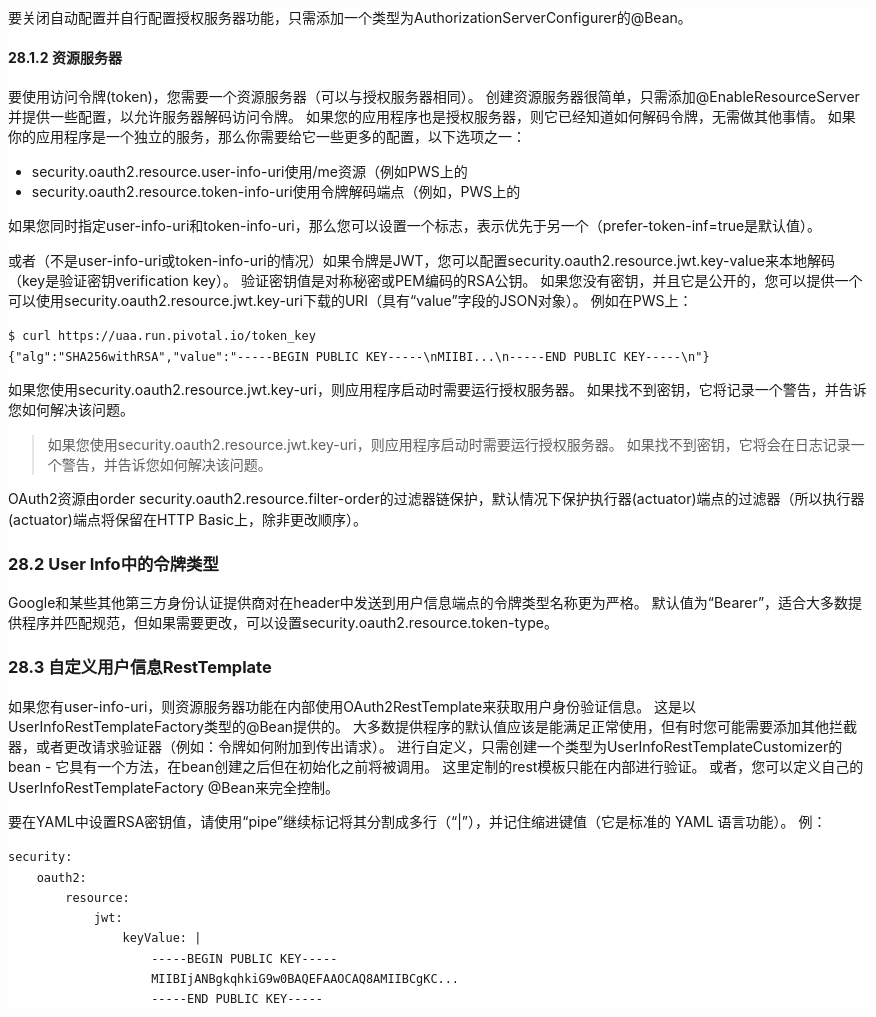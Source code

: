 要关闭自动配置并自行配置授权服务器功能，只需添加一个类型为AuthorizationServerConfigurer的@Bean。

#### [](file:///C:/Users/geekidentity/AppData/Local/Youdao/YNote/markdown/index.html#2812-资源服务器)28.1.2 资源服务器

要使用访问令牌(token)，您需要一个资源服务器（可以与授权服务器相同）。 创建资源服务器很简单，只需添加@EnableResourceServer并提供一些配置，以允许服务器解码访问令牌。 如果您的应用程序也是授权服务器，则它已经知道如何解码令牌，无需做其他事情。 如果你的应用程序是一个独立的服务，那么你需要给它一些更多的配置，以下选项之一：

*   security.oauth2.resource.user-info-uri使用/me资源（例如PWS上的
*   security.oauth2.resource.token-info-uri使用令牌解码端点（例如，PWS上的

如果您同时指定user-info-uri和token-info-uri，那么您可以设置一个标志，表示优先于另一个（prefer-token-inf=true是默认值）。

或者（不是user-info-uri或token-info-uri的情况）如果令牌是JWT，您可以配置security.oauth2.resource.jwt.key-value来本地解码（key是验证密钥verification key）。 验证密钥值是对称秘密或PEM编码的RSA公钥。 如果您没有密钥，并且它是公开的，您可以提供一个可以使用security.oauth2.resource.jwt.key-uri下载的URI（具有“value”字段的JSON对象）。 例如在PWS上：

```
$ curl https://uaa.run.pivotal.io/token_key
{"alg":"SHA256withRSA","value":"-----BEGIN PUBLIC KEY-----\nMIIBI...\n-----END PUBLIC KEY-----\n"}
```

如果您使用security.oauth2.resource.jwt.key-uri，则应用程序启动时需要运行授权服务器。 如果找不到密钥，它将记录一个警告，并告诉您如何解决该问题。

> 如果您使用security.oauth2.resource.jwt.key-uri，则应用程序启动时需要运行授权服务器。 如果找不到密钥，它将会在日志记录一个警告，并告诉您如何解决该问题。

OAuth2资源由order security.oauth2.resource.filter-order的过滤器链保护，默认情况下保护执行器(actuator)端点的过滤器（所以执行器(actuator)端点将保留在HTTP Basic上，除非更改顺序）。

### [](file:///C:/Users/geekidentity/AppData/Local/Youdao/YNote/markdown/index.html#282-user-info中的令牌类型)28.2 User Info中的令牌类型

Google和某些其他第三方身份认证提供商对在header中发送到用户信息端点的令牌类型名称更为严格。 默认值为“Bearer”，适合大多数提供程序并匹配规范，但如果需要更改，可以设置security.oauth2.resource.token-type。

### [](file:///C:/Users/geekidentity/AppData/Local/Youdao/YNote/markdown/index.html#283-自定义用户信息resttemplate)28.3 自定义用户信息RestTemplate

如果您有user-info-uri，则资源服务器功能在内部使用OAuth2RestTemplate来获取用户身份验证信息。 这是以UserInfoRestTemplateFactory类型的@Bean提供的。 大多数提供程序的默认值应该是能满足正常使用，但有时您可能需要添加其他拦截器，或者更改请求验证器（例如：令牌如何附加到传出请求）。 进行自定义，只需创建一个类型为UserInfoRestTemplateCustomizer的bean - 它具有一个方法，在bean创建之后但在初始化之前将被调用。 这里定制的rest模板只能在内部进行验证。 或者，您可以定义自己的UserInfoRestTemplateFactory @Bean来完全控制。

要在YAML中设置RSA密钥值，请使用“pipe”继续标记将其分割成多行（“|”），并记住缩进键值（它是标准的 YAML 语言功能）。 例：

```
security:
    oauth2:
        resource:
            jwt:
                keyValue: |
                    -----BEGIN PUBLIC KEY-----
                    MIIBIjANBgkqhkiG9w0BAQEFAAOCAQ8AMIIBCgKC...
                    -----END PUBLIC KEY-----
```
